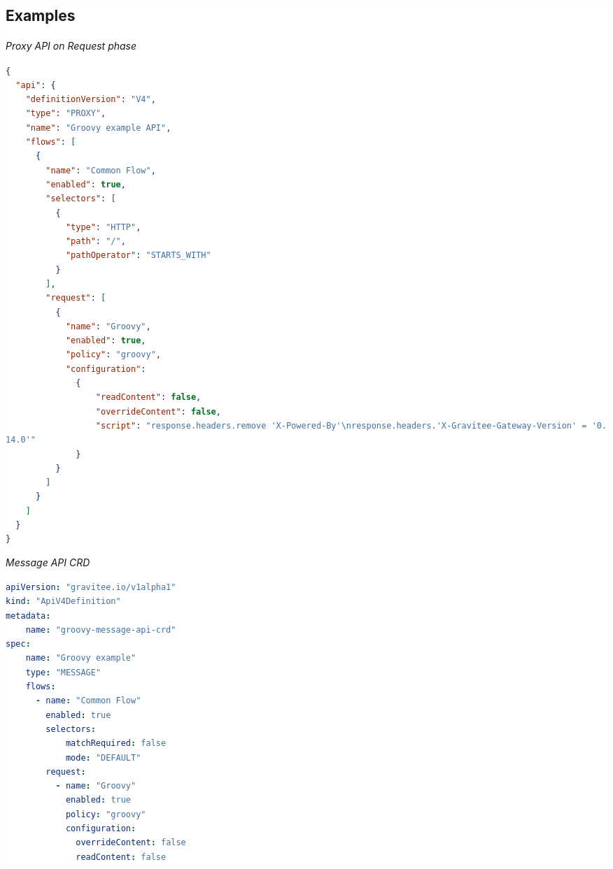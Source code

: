 ## Examples

_Proxy API on Request phase_

```json
{
  "api": {
    "definitionVersion": "V4",
    "type": "PROXY",
    "name": "Groovy example API",
    "flows": [
      {
        "name": "Common Flow",
        "enabled": true,
        "selectors": [
          {
            "type": "HTTP",
            "path": "/",
            "pathOperator": "STARTS_WITH"
          }
        ],
        "request": [
          {
            "name": "Groovy",
            "enabled": true,
            "policy": "groovy",
            "configuration":
              {
                  "readContent": false,
                  "overrideContent": false,
                  "script": "response.headers.remove 'X-Powered-By'\nresponse.headers.'X-Gravitee-Gateway-Version' = '0.14.0'"
              }
          }
        ]
      }
    ]
  }
}

```

_Message API CRD_

```yaml
apiVersion: "gravitee.io/v1alpha1"
kind: "ApiV4Definition"
metadata:
    name: "groovy-message-api-crd"
spec:
    name: "Groovy example"
    type: "MESSAGE"
    flows:
      - name: "Common Flow"
        enabled: true
        selectors:
            matchRequired: false
            mode: "DEFAULT"
        request:
          - name: "Groovy"
            enabled: true
            policy: "groovy"
            configuration:
              overrideContent: false
              readContent: false
```